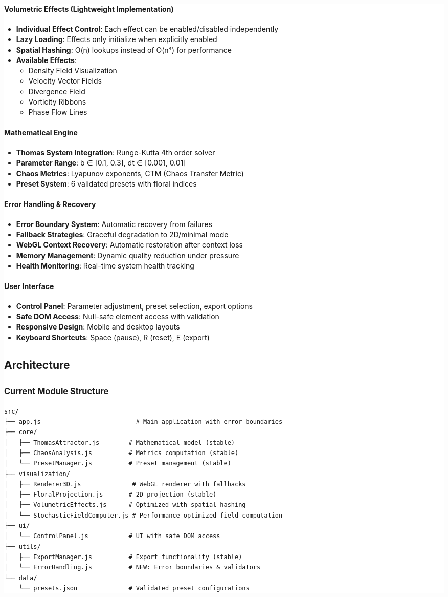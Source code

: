 #### Volumetric Effects (Lightweight Implementation)
- **Individual Effect Control**: Each effect can be enabled/disabled independently
- **Lazy Loading**: Effects only initialize when explicitly enabled
- **Spatial Hashing**: O(n) lookups instead of O(n⁴) for performance
- **Available Effects**:
  - Density Field Visualization
  - Velocity Vector Fields
  - Divergence Field
  - Vorticity Ribbons
  - Phase Flow Lines

#### Mathematical Engine
- **Thomas System Integration**: Runge-Kutta 4th order solver
- **Parameter Range**: b ∈ [0.1, 0.3], dt ∈ [0.001, 0.01]
- **Chaos Metrics**: Lyapunov exponents, CTM (Chaos Transfer Metric)
- **Preset System**: 6 validated presets with floral indices

#### Error Handling & Recovery
- **Error Boundary System**: Automatic recovery from failures
- **Fallback Strategies**: Graceful degradation to 2D/minimal mode
- **WebGL Context Recovery**: Automatic restoration after context loss
- **Memory Management**: Dynamic quality reduction under pressure
- **Health Monitoring**: Real-time system health tracking

#### User Interface
- **Control Panel**: Parameter adjustment, preset selection, export options
- **Safe DOM Access**: Null-safe element access with validation
- **Responsive Design**: Mobile and desktop layouts
- **Keyboard Shortcuts**: Space (pause), R (reset), E (export)

## Architecture

### Current Module Structure

```
src/
├── app.js                          # Main application with error boundaries
├── core/
│   ├── ThomasAttractor.js        # Mathematical model (stable)
│   ├── ChaosAnalysis.js          # Metrics computation (stable)
│   └── PresetManager.js          # Preset management (stable)
├── visualization/
│   ├── Renderer3D.js              # WebGL renderer with fallbacks
│   ├── FloralProjection.js       # 2D projection (stable)
│   ├── VolumetricEffects.js      # Optimized with spatial hashing
│   └── StochasticFieldComputer.js # Performance-optimized field computation
├── ui/
│   └── ControlPanel.js           # UI with safe DOM access
├── utils/
│   ├── ExportManager.js          # Export functionality (stable)
│   └── ErrorHandling.js          # NEW: Error boundaries & validators
└── data/
    └── presets.json              # Validated preset configurations
```
